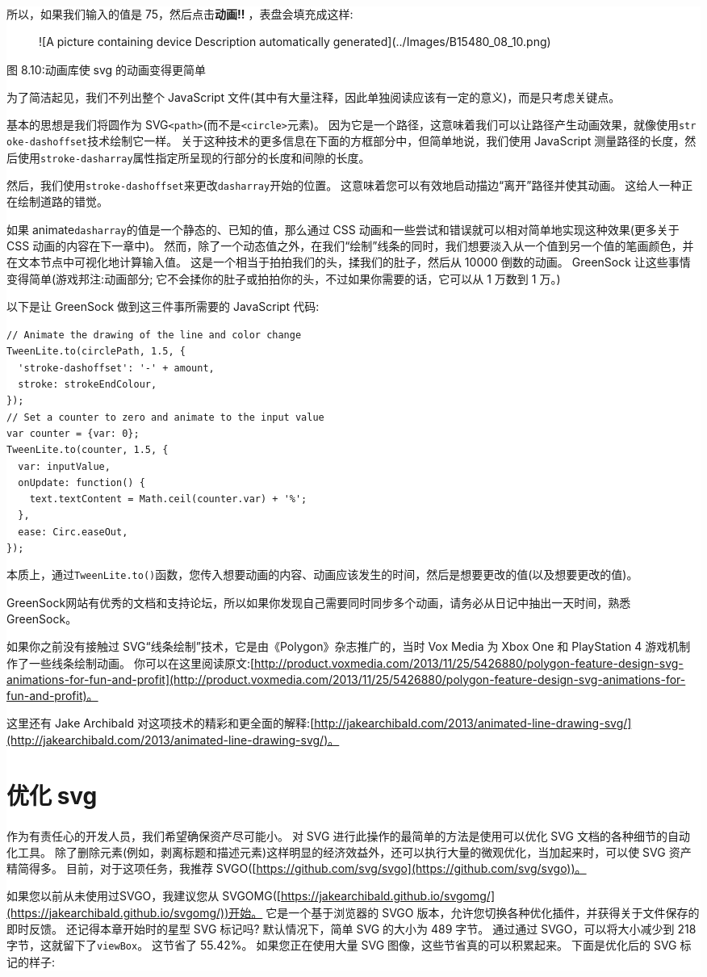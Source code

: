 所以，如果我们输入的值是 75，然后点击**动画!!** ，表盘会填充成这样:

<figure class="mediaobject">![A picture containing device  Description automatically generated](../Images/B15480_08_10.png)</figure>

图 8.10:动画库使 svg 的动画变得更简单

为了简洁起见，我们不列出整个 JavaScript 文件(其中有大量注释，因此单独阅读应该有一定的意义)，而是只考虑关键点。

基本的思想是我们将圆作为 SVG`<path>`(而不是`<circle>`元素)。 因为它是一个路径，这意味着我们可以让路径产生动画效果，就像使用`stroke-dashoffset`技术绘制它一样。 关于这种技术的更多信息在下面的方框部分中，但简单地说，我们使用 JavaScript 测量路径的长度，然后使用`stroke-dasharray`属性指定所呈现的行部分的长度和间隙的长度。

然后，我们使用`stroke-dashoffset`来更改`dasharray`开始的位置。 这意味着您可以有效地启动描边“离开”路径并使其动画。 这给人一种正在绘制道路的错觉。

如果 animate`dasharray`的值是一个静态的、已知的值，那么通过 CSS 动画和一些尝试和错误就可以相对简单地实现这种效果(更多关于 CSS 动画的内容在下一章中)。 然而，除了一个动态值之外，在我们“绘制”线条的同时，我们想要淡入从一个值到另一个值的笔画颜色，并在文本节点中可视化地计算输入值。 这是一个相当于拍拍我们的头，揉我们的肚子，然后从 10000 倒数的动画。 GreenSock 让这些事情变得简单(游戏邦注:动画部分; 它不会揉你的肚子或拍拍你的头，不过如果你需要的话，它可以从 1 万数到 1 万。)

以下是让 GreenSock 做到这三件事所需要的 JavaScript 代码:

```html
// Animate the drawing of the line and color change
TweenLite.to(circlePath, 1.5, {
  'stroke-dashoffset': '-' + amount,
  stroke: strokeEndColour,
});
// Set a counter to zero and animate to the input value
var counter = {var: 0};
TweenLite.to(counter, 1.5, {
  var: inputValue,
  onUpdate: function() {
    text.textContent = Math.ceil(counter.var) + '%';
  },
  ease: Circ.easeOut,
}); 
```

本质上，通过`TweenLite.to()`函数，您传入想要动画的内容、动画应该发生的时间，然后是想要更改的值(以及想要更改的值)。

GreenSock网站有优秀的文档和支持论坛，所以如果你发现自己需要同时同步多个动画，请务必从日记中抽出一天时间，熟悉 GreenSock。

如果你之前没有接触过 SVG“线条绘制”技术，它是由《Polygon》杂志推广的，当时 Vox Media 为 Xbox One 和 PlayStation 4 游戏机制作了一些线条绘制动画。 你可以在这里阅读原文:[http://product.voxmedia.com/2013/11/25/5426880/polygon-feature-design-svg-animations-for-fun-and-profit](http://product.voxmedia.com/2013/11/25/5426880/polygon-feature-design-svg-animations-for-fun-and-profit)。

这里还有 Jake Archibald 对这项技术的精彩和更全面的解释:[http://jakearchibald.com/2013/animated-line-drawing-svg/](http://jakearchibald.com/2013/animated-line-drawing-svg/)。

# 优化 svg

作为有责任心的开发人员，我们希望确保资产尽可能小。 对 SVG 进行此操作的最简单的方法是使用可以优化 SVG 文档的各种细节的自动化工具。 除了删除元素(例如，剥离标题和描述元素)这样明显的经济效益外，还可以执行大量的微观优化，当加起来时，可以使 SVG 资产精简得多。 目前，对于这项任务，我推荐 SVGO([https://github.com/svg/svgo](https://github.com/svg/svgo))。

如果您以前从未使用过SVGO，我建议您从 SVGOMG([https://jakearchibald.github.io/svgomg/](https://jakearchibald.github.io/svgomg/))开始。 它是一个基于浏览器的 SVGO 版本，允许您切换各种优化插件，并获得关于文件保存的即时反馈。 还记得本章开始时的星型 SVG 标记吗? 默认情况下，简单 SVG 的大小为 489 字节。 通过通过 SVGO，可以将大小减少到 218 字节，这就留下了`viewBox`。 这节省了 55.42%。 如果您正在使用大量 SVG 图像，这些节省真的可以积累起来。 下面是优化后的 SVG 标记的样子:
